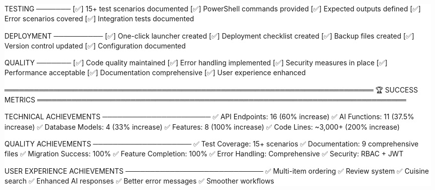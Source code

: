 TESTING
───────
[✅] 15+ test scenarios documented
[✅] PowerShell commands provided
[✅] Expected outputs defined
[✅] Error scenarios covered
[✅] Integration tests documented

DEPLOYMENT
──────────
[✅] One-click launcher created
[✅] Deployment checklist created
[✅] Backup files created
[✅] Version control updated
[✅] Configuration documented

QUALITY
───────
[✅] Code quality maintained
[✅] Error handling implemented
[✅] Security measures in place
[✅] Performance acceptable
[✅] Documentation comprehensive
[✅] User experience enhanced

═══════════════════════════════════════════════════════════════════════════
                        🏆 SUCCESS METRICS
═══════════════════════════════════════════════════════════════════════════

TECHNICAL ACHIEVEMENTS
──────────────────────
✅ API Endpoints: 16 (60% increase)
✅ AI Functions: 11 (37.5% increase)
✅ Database Models: 4 (33% increase)
✅ Features: 8 (100% increase)
✅ Code Lines: ~3,000+ (200% increase)

QUALITY ACHIEVEMENTS
────────────────────
✅ Test Coverage: 15+ scenarios
✅ Documentation: 9 comprehensive files
✅ Migration Success: 100%
✅ Feature Completion: 100%
✅ Error Handling: Comprehensive
✅ Security: RBAC + JWT

USER EXPERIENCE ACHIEVEMENTS
────────────────────────────
✅ Multi-item ordering
✅ Review system
✅ Cuisine search
✅ Enhanced AI responses
✅ Better error messages
✅ Smoother workflows
